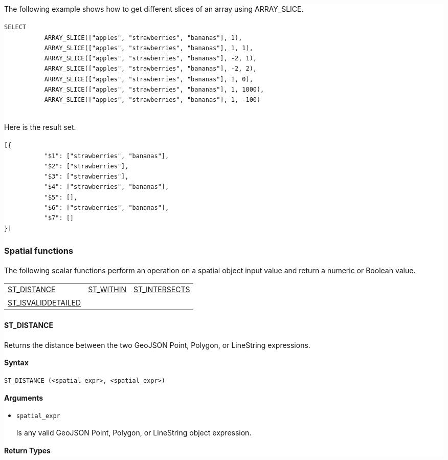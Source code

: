  The following example shows how to get different slices of an array using ARRAY_SLICE.  
  
```  
SELECT   
           ARRAY_SLICE(["apples", "strawberries", "bananas"], 1),  
           ARRAY_SLICE(["apples", "strawberries", "bananas"], 1, 1),
           ARRAY_SLICE(["apples", "strawberries", "bananas"], -2, 1),
           ARRAY_SLICE(["apples", "strawberries", "bananas"], -2, 2),
           ARRAY_SLICE(["apples", "strawberries", "bananas"], 1, 0),
           ARRAY_SLICE(["apples", "strawberries", "bananas"], 1, 1000),
           ARRAY_SLICE(["apples", "strawberries", "bananas"], 1, -100)      
  
```  
  
 Here is the result set.  
  
```  
[{  
           "$1": ["strawberries", "bananas"],   
           "$2": ["strawberries"],
           "$3": ["strawberries"],  
           "$4": ["strawberries", "bananas"], 
           "$5": [],
           "$6": ["strawberries", "bananas"],
           "$7": [] 
}]  
```  
 
###  <a name="bk_spatial_functions"></a> Spatial functions  
 The following scalar functions perform an operation on a spatial object input value and return a numeric or Boolean value.  
  
||||  
|-|-|-|  
|[ST_DISTANCE](#bk_st_distance)|[ST_WITHIN](#bk_st_within)|[ST_INTERSECTS](#bk_st_intersects)|[ST_ISVALID](#bk_st_isvalid)|  
|[ST_ISVALIDDETAILED](#bk_st_isvaliddetailed)|||  
  
####  <a name="bk_st_distance"></a> ST_DISTANCE  
 Returns the distance between the two GeoJSON Point, Polygon, or LineString expressions.  
  
 **Syntax**  
  
```  
ST_DISTANCE (<spatial_expr>, <spatial_expr>)  
```  
  
 **Arguments**  
  
-   `spatial_expr`  
  
     Is any valid GeoJSON Point, Polygon, or LineString object expression.  
  
 **Return Types**  
  